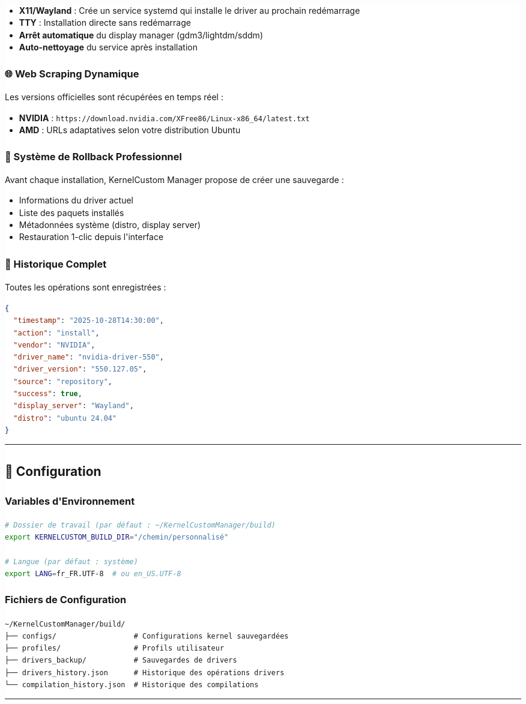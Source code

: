- **X11/Wayland** : Crée un service systemd qui installe le driver au prochain redémarrage
- **TTY** : Installation directe sans redémarrage
- **Arrêt automatique** du display manager (gdm3/lightdm/sddm)
- **Auto-nettoyage** du service après installation

### 🌐 Web Scraping Dynamique
Les versions officielles sont récupérées en temps réel :
- **NVIDIA** : `https://download.nvidia.com/XFree86/Linux-x86_64/latest.txt`
- **AMD** : URLs adaptatives selon votre distribution Ubuntu

### 💾 Système de Rollback Professionnel
Avant chaque installation, KernelCustom Manager propose de créer une sauvegarde :
- Informations du driver actuel
- Liste des paquets installés
- Métadonnées système (distro, display server)
- Restauration 1-clic depuis l'interface

### 📜 Historique Complet
Toutes les opérations sont enregistrées :
```json
{
  "timestamp": "2025-10-28T14:30:00",
  "action": "install",
  "vendor": "NVIDIA",
  "driver_name": "nvidia-driver-550",
  "driver_version": "550.127.05",
  "source": "repository",
  "success": true,
  "display_server": "Wayland",
  "distro": "ubuntu 24.04"
}
```

---

## 🔧 Configuration

### Variables d'Environnement
```bash
# Dossier de travail (par défaut : ~/KernelCustomManager/build)
export KERNELCUSTOM_BUILD_DIR="/chemin/personnalisé"

# Langue (par défaut : système)
export LANG=fr_FR.UTF-8  # ou en_US.UTF-8
```

### Fichiers de Configuration
```
~/KernelCustomManager/build/
├── configs/                  # Configurations kernel sauvegardées
├── profiles/                 # Profils utilisateur
├── drivers_backup/           # Sauvegardes de drivers
├── drivers_history.json      # Historique des opérations drivers
└── compilation_history.json  # Historique des compilations
```

---